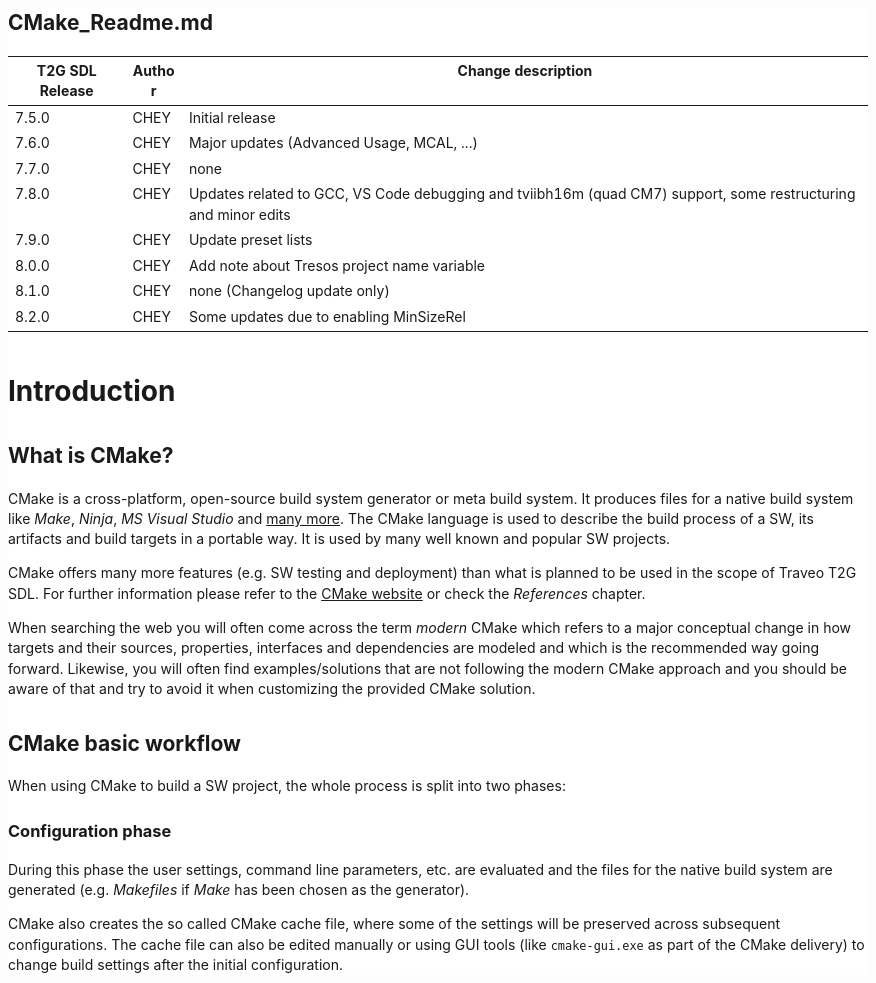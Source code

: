 ## CMake_Readme.md

| T2G SDL Release | Author | Change description                                                                                                                               |
| --------------- | ------ | ------------------------------------------------------------------------------------------------------------------------------------------------ |
| 7.5.0           | CHEY   | Initial release                                                                                                                                  |
| 7.6.0           | CHEY   | Major updates (Advanced Usage, MCAL, ...)                                                                                                        |
| 7.7.0           | CHEY   | none                                                                                                                                             |
| 7.8.0           | CHEY   | Updates related to GCC, VS Code debugging and tviibh16m (quad CM7) support, some restructuring and minor edits                                   |
| 7.9.0           | CHEY   | Update preset lists                                                                                                                              |
| 8.0.0           | CHEY   | Add note about Tresos project name variable                                                                                                      |
| 8.1.0           | CHEY   | none (Changelog update only)                                                                                                                     |
| 8.2.0           | CHEY   | Some updates due to enabling MinSizeRel                                                                                                          |

# Introduction

## What is CMake?

CMake is a cross-platform, open-source build system generator or meta build system. It produces files for a native build system like *Make*, *Ninja*, *MS Visual Studio* and [many more](https://cmake.org/cmake/help/latest/manual/cmake-generators.7.html). The CMake language is used to describe the build process of a SW, its artifacts and build targets in a portable way. It is used by many well known and popular SW projects.

CMake offers many more features (e.g. SW testing and deployment) than what is planned to be used in the scope of Traveo T2G SDL. For further information please refer to the [CMake website](https://cmake.org/) or check the *References* chapter.

When searching the web you will often come across the term *modern* CMake which refers to a major conceptual change in how targets and their sources, properties, interfaces and dependencies are modeled and which is the recommended way going forward. Likewise, you will often find examples/solutions that are not following the modern CMake approach and you should be aware of that and try to avoid it when customizing the provided CMake solution.

## CMake basic workflow

When using CMake to build a SW project, the whole process is split into two phases:

### Configuration phase

During this phase the user settings, command line parameters, etc. are evaluated and the files for the native build system are generated (e.g. *Makefiles* if *Make* has been chosen as the generator).

CMake also creates the so called CMake cache file, where some of the settings will be preserved across subsequent configurations. The cache file can also be edited manually or using GUI tools (like `cmake-gui.exe` as part of the CMake delivery) to change build settings after the initial configuration.
